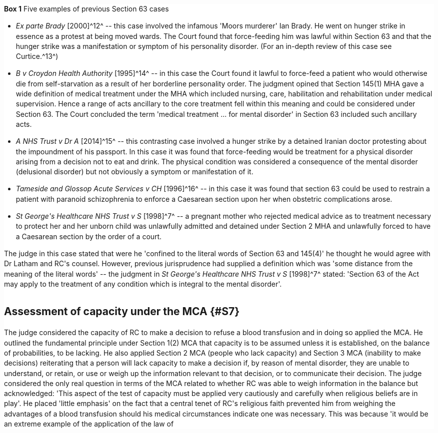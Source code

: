 **Box 1** Five examples of previous Section 63 cases

-   *Ex parte Brady* \[2000\]^12^ -- this case involved the infamous
    'Moors murderer' Ian Brady. He went on hunger strike in essence as a
    protest at being moved wards. The Court found that force-feeding him
    was lawful within Section 63 and that the hunger strike was a
    manifestation or symptom of his personality disorder. (For an
    in-depth review of this case see Curtice.^13^)

-   *B v Croydon Health Authority* \[1995\]^14^ -- in this case the
    Court found it lawful to force-feed a patient who would otherwise
    die from self-starvation as a result of her borderline personality
    order. The judgment opined that Section 145(1) MHA gave a wide
    definition of medical treatment under the MHA which included
    nursing, care, habilitation and rehabilitation under medical
    supervision. Hence a range of acts ancillary to the core treatment
    fell within this meaning and could be considered under Section 63.
    The Court concluded the term 'medical treatment ... for mental
    disorder' in Section 63 included such ancillary acts.

-   *A NHS Trust v Dr A* \[2014\]^15^ -- this contrasting case involved
    a hunger strike by a detained Iranian doctor protesting about the
    impoundment of his passport. In this case it was found that
    force-feeding would be treatment for a physical disorder arising
    from a decision not to eat and drink. The physical condition was
    considered a consequence of the mental disorder (delusional
    disorder) but not obviously a symptom or manifestation of it.

-   *Tameside and Glossop Acute Services v CH* \[1996\]^16^ -- in this
    case it was found that section 63 could be used to restrain a
    patient with paranoid schizophrenia to enforce a Caesarean section
    upon her when obstetric complications arose.

-   *St George\'s Healthcare NHS Trust v S* \[1998\]^7^ -- a pregnant
    mother who rejected medical advice as to treatment necessary to
    protect her and her unborn child was unlawfully admitted and
    detained under Section 2 MHA and unlawfully forced to have a
    Caesarean section by the order of a court.

The judge in this case stated that were he 'confined to the literal
words of Section 63 and 145(4)' he thought he would agree with Dr Latham
and RC\'s counsel. However, previous jurisprudence had supplied a
definition which was 'some distance from the meaning of the literal
words' -- the judgment in *St George\'s Healthcare NHS Trust v S*
\[1998\]^7^ stated: 'Section 63 of the Act may apply to the treatment of
any condition which is integral to the mental disorder'.

## Assessment of capacity under the MCA {#S7}

The judge considered the capacity of RC to make a decision to refuse a
blood transfusion and in doing so applied the MCA. He outlined the
fundamental principle under Section 1(2) MCA that capacity is to be
assumed unless it is established, on the balance of probabilities, to be
lacking. He also applied Section 2 MCA (people who lack capacity) and
Section 3 MCA (inability to make decisions) reiterating that a person
will lack capacity to make a decision if, by reason of mental disorder,
they are unable to understand, or retain, or use or weigh up the
information relevant to that decision, or to communicate their decision.
The judge considered the only real question in terms of the MCA related
to whether RC was able to weigh information in the balance but
acknowledged: 'This aspect of the test of capacity must be applied very
cautiously and carefully when religious beliefs are in play'. He placed
'little emphasis' on the fact that a central tenet of RC\'s religious
faith prevented him from weighing the advantages of a blood transfusion
should his medical circumstances indicate one was necessary. This was
because 'it would be an extreme example of the application of the law of

[^1]: **Dr Martin Curtice** is consultant in old age psychiatry,